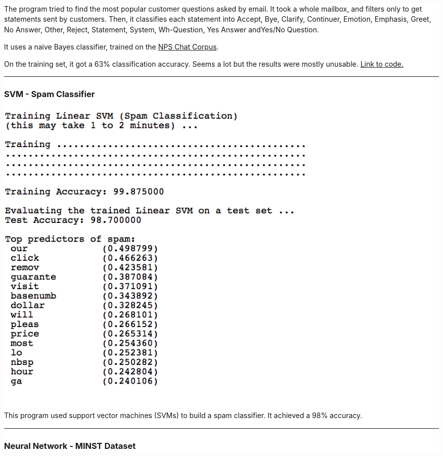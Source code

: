 The program tried to find the most popular customer questions asked by email. It took a whole mailbox, and filters only to get statements sent by customers. Then, it classifies each statement into Accept, Bye, Clarify, Continuer, Emotion, Emphasis, Greet, No Answer, Other, Reject, Statement, System, Wh-Question, Yes Answer andYes/No Question.

It uses a naive Bayes classifier, trained on the [NPS Chat Corpus](http://faculty.nps.edu/cmartell/NPSChat.htm). 

On the training set, it got a 63% classification accuracy. Seems a lot but the results were mostly unusable. [Link to code.](https://github.com/enymuss/eMail-Classifier)

---
### SVM - Spam Classifier
<img src="/assets/MLProjects/4 - SVM - Spam.png" alt="" style="width: 600px;"/>

This program used support vector machines (SVMs) to build a spam classifier. It achieved a 98% accuracy. 

---
### Neural Network - MINST Dataset